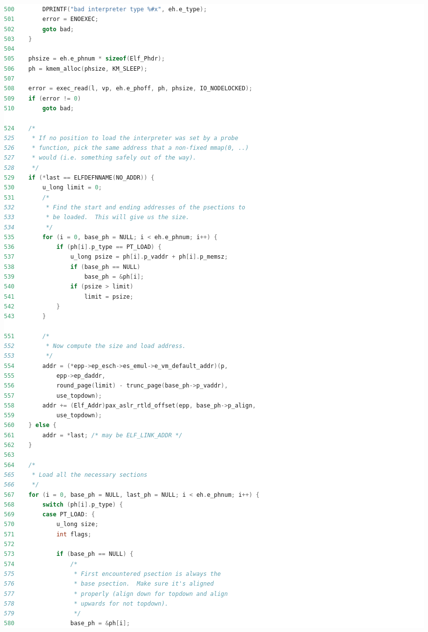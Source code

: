 ```c
500        DPRINTF("bad interpreter type %#x", eh.e_type);
501        error = ENOEXEC;
502        goto bad;
503    }
504
505    phsize = eh.e_phnum * sizeof(Elf_Phdr);
506    ph = kmem_alloc(phsize, KM_SLEEP);
507
508    error = exec_read(l, vp, eh.e_phoff, ph, phsize, IO_NODELOCKED);
509    if (error != 0)
510        goto bad;

524    /*
525     * If no position to load the interpreter was set by a probe
526     * function, pick the same address that a non-fixed mmap(0, ..)
527     * would (i.e. something safely out of the way).
528     */
529    if (*last == ELFDEFNNAME(NO_ADDR)) {
530        u_long limit = 0;
531        /*
532         * Find the start and ending addresses of the psections to
533         * be loaded.  This will give us the size.
534         */
535        for (i = 0, base_ph = NULL; i < eh.e_phnum; i++) {
536            if (ph[i].p_type == PT_LOAD) {
537                u_long psize = ph[i].p_vaddr + ph[i].p_memsz;
538                if (base_ph == NULL)
539                    base_ph = &ph[i];
540                if (psize > limit)
541                    limit = psize;
542            }
543        }

551        /*
552         * Now compute the size and load address.
553         */
554        addr = (*epp->ep_esch->es_emul->e_vm_default_addr)(p,
555            epp->ep_daddr,
556            round_page(limit) - trunc_page(base_ph->p_vaddr),
557            use_topdown);
558        addr += (Elf_Addr)pax_aslr_rtld_offset(epp, base_ph->p_align,
559            use_topdown);
560    } else {
561        addr = *last; /* may be ELF_LINK_ADDR */
562    }
563
564    /*
565     * Load all the necessary sections
566     */
567    for (i = 0, base_ph = NULL, last_ph = NULL; i < eh.e_phnum; i++) {
568        switch (ph[i].p_type) {
569        case PT_LOAD: {
570            u_long size;
571            int flags;
572
573            if (base_ph == NULL) {
574                /*
575                 * First encountered psection is always the
576                 * base psection.  Make sure it's aligned
577                 * properly (align down for topdown and align
578                 * upwards for not topdown).
579                 */
580                base_ph = &ph[i];
```

[binmiscctl(8)]: http://mdoc.su/f/8/binmiscctl
[`vmcmd_map_pagedvn`]: http://bxr.su/NetBSD/sys/kern/exec_subr.c#vmcmd_map_pagedvn
[`vmcmd_map_readvn`]: http://bxr.su/NetBSD/sys/kern/exec_subr.c#vmcmd_map_readvn
[`exec_elf64_execsw`]: http://bxr.su/NetBSD/sys/kern/exec_elf64.c#exec_elf64_execsw
[`exec_elf_makecmds`]: http://bxr.su/NetBSD/sys/kern/exec_elf.c#exec_elf_makecmds
[`execve_dovmcmds`]: http://bxr.su/NetBSD/sys/kern/kern_exec.c#execve_dovmcmds
[`exec_vmcmd`]: http://bxr.su/NetBSD/sys/sys/exec.h#exec_vmcmd